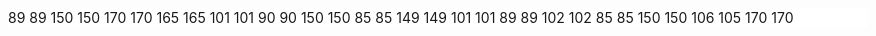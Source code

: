<td class="xl65" style="height: 15.0pt" align="right" height="20">89</td>
<td class="xl65" align="right">89</td>
</tr>
<tr style="height: 15.0pt">
<td class="xl65" style="height: 15.0pt" align="right" height="20">150</td>
<td class="xl65" align="right">150</td>
</tr>
<tr style="height: 15.0pt">
<td class="xl65" style="height: 15.0pt" align="right" height="20">170</td>
<td class="xl65" align="right">170</td>
</tr>
<tr style="height: 15.0pt">
<td class="xl65" style="height: 15.0pt" align="right" height="20">165</td>
<td class="xl65" align="right">165</td>
</tr>
<tr style="height: 15.0pt">
<td class="xl65" style="height: 15.0pt" align="right" height="20">101</td>
<td class="xl65" align="right">101</td>
</tr>
<tr style="height: 15.0pt">
<td class="xl65" style="height: 15.0pt" align="right" height="20">90</td>
<td class="xl65" align="right">90</td>
</tr>
<tr style="height: 15.0pt">
<td class="xl65" style="height: 15.0pt" align="right" height="20">150</td>
<td class="xl65" align="right">150</td>
</tr>
<tr style="height: 15.0pt">
<td class="xl65" style="height: 15.0pt" align="right" height="20">85</td>
<td class="xl65" align="right">85</td>
</tr>
<tr style="height: 15.0pt">
<td class="xl65" style="height: 15.0pt" align="right" height="20">149</td>
<td class="xl65" align="right">149</td>
</tr>
<tr style="height: 15.0pt">
<td class="xl65" style="height: 15.0pt" align="right" height="20">101</td>
<td class="xl65" align="right">101</td>
</tr>
<tr style="height: 15.0pt">
<td class="xl65" style="height: 15.0pt" align="right" height="20">89</td>
<td class="xl65" align="right">89</td>
</tr>
<tr style="height: 15.0pt">
<td class="xl65" style="height: 15.0pt" align="right" height="20">102</td>
<td class="xl65" align="right">102</td>
</tr>
<tr style="height: 15.0pt">
<td class="xl65" style="height: 15.0pt" align="right" height="20">85</td>
<td class="xl65" align="right">85</td>
</tr>
<tr style="height: 15.0pt">
<td class="xl65" style="height: 15.0pt" align="right" height="20">150</td>
<td class="xl65" align="right">150</td>
</tr>
<tr style="height: 15pt;background-color: #fff700">
<td class="xl66" style="height: 15.0pt" align="right" height="20">106</td>
<td class="xl66" align="right">105</td>
</tr>
<tr style="height: 15pt;background-color: #fff700">
<td class="xl66" style="height: 15.0pt" align="right" height="20">170</td>
<td class="xl66" align="right">170</td>
</tr>
<tr style="height: 15pt;background-color: #fff700">
